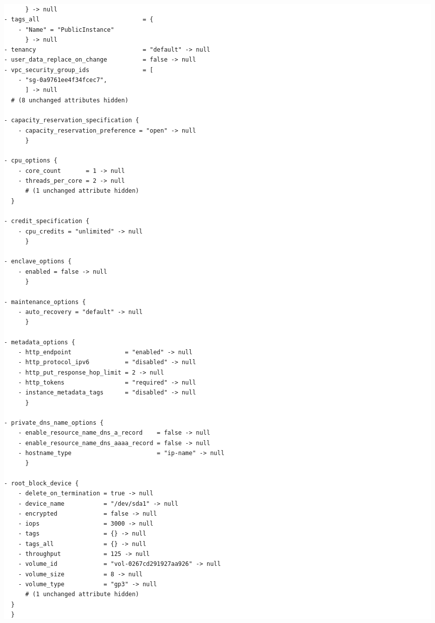           } -> null
    - tags_all                             = {
        - "Name" = "PublicInstance"
          } -> null
    - tenancy                              = "default" -> null
    - user_data_replace_on_change          = false -> null
    - vpc_security_group_ids               = [
        - "sg-0a9761ee4f34fcec7",
          ] -> null
      # (8 unchanged attributes hidden)

    - capacity_reservation_specification {
        - capacity_reservation_preference = "open" -> null
          }

    - cpu_options {
        - core_count       = 1 -> null
        - threads_per_core = 2 -> null
          # (1 unchanged attribute hidden)
      }

    - credit_specification {
        - cpu_credits = "unlimited" -> null
          }

    - enclave_options {
        - enabled = false -> null
          }

    - maintenance_options {
        - auto_recovery = "default" -> null
          }

    - metadata_options {
        - http_endpoint               = "enabled" -> null
        - http_protocol_ipv6          = "disabled" -> null
        - http_put_response_hop_limit = 2 -> null
        - http_tokens                 = "required" -> null
        - instance_metadata_tags      = "disabled" -> null
          }

    - private_dns_name_options {
        - enable_resource_name_dns_a_record    = false -> null
        - enable_resource_name_dns_aaaa_record = false -> null
        - hostname_type                        = "ip-name" -> null
          }

    - root_block_device {
        - delete_on_termination = true -> null
        - device_name           = "/dev/sda1" -> null
        - encrypted             = false -> null
        - iops                  = 3000 -> null
        - tags                  = {} -> null
        - tags_all              = {} -> null
        - throughput            = 125 -> null
        - volume_id             = "vol-0267cd291927aa926" -> null
        - volume_size           = 8 -> null
        - volume_type           = "gp3" -> null
          # (1 unchanged attribute hidden)
      }
      }

